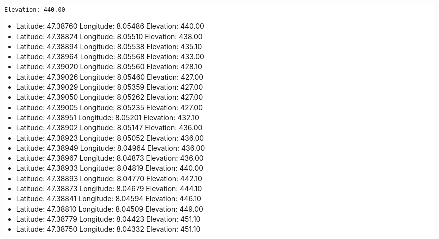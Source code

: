     Elevation: 440.00
  - Latitude: 47.38760
    Longitude: 8.05486
    Elevation: 440.00
  - Latitude: 47.38824
    Longitude: 8.05510
    Elevation: 438.00
  - Latitude: 47.38894
    Longitude: 8.05538
    Elevation: 435.10
  - Latitude: 47.38964
    Longitude: 8.05568
    Elevation: 433.00
  - Latitude: 47.39020
    Longitude: 8.05560
    Elevation: 428.10
  - Latitude: 47.39026
    Longitude: 8.05460
    Elevation: 427.00
  - Latitude: 47.39029
    Longitude: 8.05359
    Elevation: 427.00
  - Latitude: 47.39050
    Longitude: 8.05262
    Elevation: 427.00
  - Latitude: 47.39005
    Longitude: 8.05235
    Elevation: 427.00
  - Latitude: 47.38951
    Longitude: 8.05201
    Elevation: 432.10
  - Latitude: 47.38902
    Longitude: 8.05147
    Elevation: 436.00
  - Latitude: 47.38923
    Longitude: 8.05052
    Elevation: 436.00
  - Latitude: 47.38949
    Longitude: 8.04964
    Elevation: 436.00
  - Latitude: 47.38967
    Longitude: 8.04873
    Elevation: 436.00
  - Latitude: 47.38933
    Longitude: 8.04819
    Elevation: 440.00
  - Latitude: 47.38893
    Longitude: 8.04770
    Elevation: 442.10
  - Latitude: 47.38873
    Longitude: 8.04679
    Elevation: 444.10
  - Latitude: 47.38841
    Longitude: 8.04594
    Elevation: 446.10
  - Latitude: 47.38810
    Longitude: 8.04509
    Elevation: 449.00
  - Latitude: 47.38779
    Longitude: 8.04423
    Elevation: 451.10
  - Latitude: 47.38750
    Longitude: 8.04332
    Elevation: 451.10